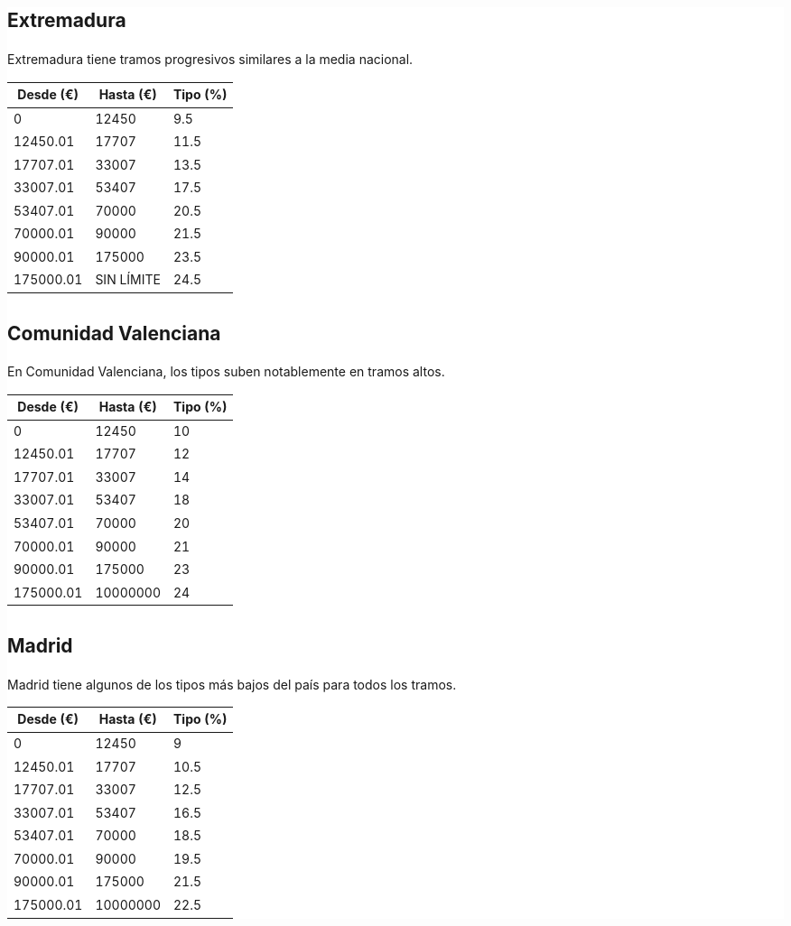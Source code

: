## Extremadura

Extremadura tiene tramos progresivos similares a la media nacional.

| **Desde (€)** | **Hasta (€)** | **Tipo (%)** |
| ------------- | ------------- | ------------ |
| 0             | 12450         | 9.5          |
| 12450.01      | 17707         | 11.5         |
| 17707.01      | 33007         | 13.5         |
| 33007.01      | 53407         | 17.5         |
| 53407.01      | 70000         | 20.5         |
| 70000.01      | 90000         | 21.5         |
| 90000.01      | 175000        | 23.5         |
| 175000.01     | SIN LÍMITE    | 24.5         |

## Comunidad Valenciana

En Comunidad Valenciana, los tipos suben notablemente en tramos altos.

| **Desde (€)** | **Hasta (€)** | **Tipo (%)** |
| ------------- | ------------- | ------------ |
| 0             | 12450         | 10           |
| 12450.01      | 17707         | 12           |
| 17707.01      | 33007         | 14           |
| 33007.01      | 53407         | 18           |
| 53407.01      | 70000         | 20           |
| 70000.01      | 90000         | 21           |
| 90000.01      | 175000        | 23           |
| 175000.01     | 10000000      | 24           |

## Madrid

Madrid tiene algunos de los tipos más bajos del país para todos los tramos.

| **Desde (€)** | **Hasta (€)** | **Tipo (%)** |
| ------------- | ------------- | ------------ |
| 0             | 12450         | 9            |
| 12450.01      | 17707         | 10.5         |
| 17707.01      | 33007         | 12.5         |
| 33007.01      | 53407         | 16.5         |
| 53407.01      | 70000         | 18.5         |
| 70000.01      | 90000         | 19.5         |
| 90000.01      | 175000        | 21.5         |
| 175000.01     | 10000000      | 22.5         |
